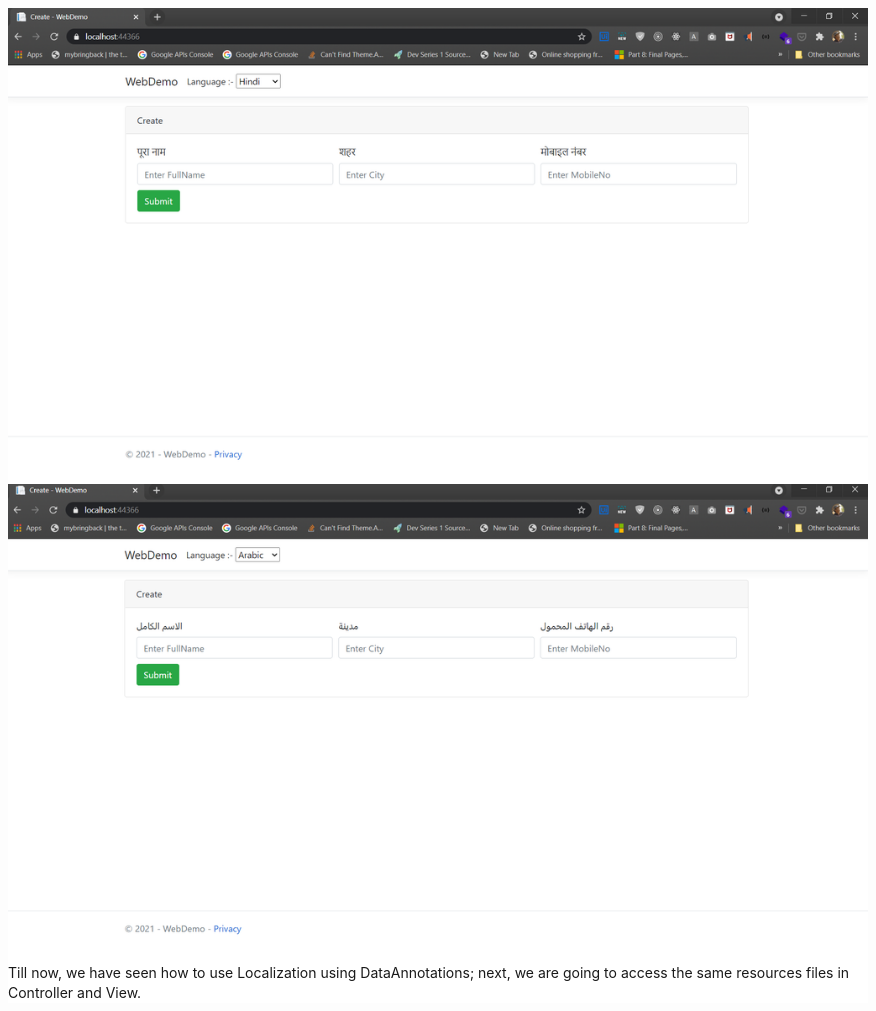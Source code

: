 ![image](/img/aspdotnetcore/3/11.png)

![image](/img/aspdotnetcore/3/12.png)

Till now, we have seen how to use Localization using DataAnnotations; next, we are going to access the same resources files in Controller and View.
